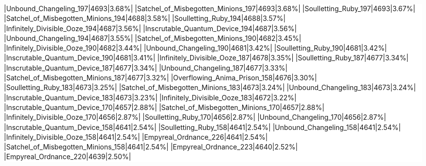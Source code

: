 |Unbound_Changeling_197|4693|3.68%|
|Satchel_of_Misbegotten_Minions_197|4693|3.68%|
|Soulletting_Ruby_197|4693|3.67%|
|Satchel_of_Misbegotten_Minions_194|4688|3.58%|
|Soulletting_Ruby_194|4688|3.57%|
|Infinitely_Divisible_Ooze_194|4687|3.56%|
|Inscrutable_Quantum_Device_194|4687|3.56%|
|Unbound_Changeling_194|4687|3.55%|
|Satchel_of_Misbegotten_Minions_190|4682|3.45%|
|Infinitely_Divisible_Ooze_190|4682|3.44%|
|Unbound_Changeling_190|4681|3.42%|
|Soulletting_Ruby_190|4681|3.42%|
|Inscrutable_Quantum_Device_190|4681|3.41%|
|Infinitely_Divisible_Ooze_187|4678|3.35%|
|Soulletting_Ruby_187|4677|3.34%|
|Inscrutable_Quantum_Device_187|4677|3.34%|
|Unbound_Changeling_187|4677|3.33%|
|Satchel_of_Misbegotten_Minions_187|4677|3.32%|
|Overflowing_Anima_Prison_158|4676|3.30%|
|Soulletting_Ruby_183|4673|3.25%|
|Satchel_of_Misbegotten_Minions_183|4673|3.24%|
|Unbound_Changeling_183|4673|3.24%|
|Inscrutable_Quantum_Device_183|4673|3.23%|
|Infinitely_Divisible_Ooze_183|4672|3.22%|
|Inscrutable_Quantum_Device_170|4657|2.88%|
|Satchel_of_Misbegotten_Minions_170|4657|2.88%|
|Infinitely_Divisible_Ooze_170|4656|2.87%|
|Soulletting_Ruby_170|4656|2.87%|
|Unbound_Changeling_170|4656|2.87%|
|Inscrutable_Quantum_Device_158|4641|2.54%|
|Soulletting_Ruby_158|4641|2.54%|
|Unbound_Changeling_158|4641|2.54%|
|Infinitely_Divisible_Ooze_158|4641|2.54%|
|Empyreal_Ordnance_226|4641|2.54%|
|Satchel_of_Misbegotten_Minions_158|4641|2.54%|
|Empyreal_Ordnance_223|4640|2.52%|
|Empyreal_Ordnance_220|4639|2.50%|